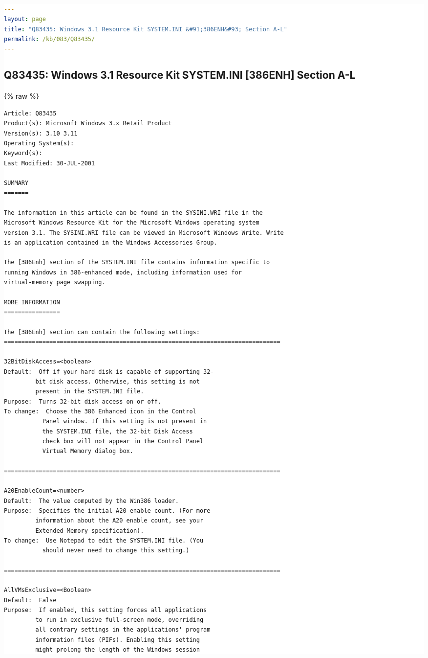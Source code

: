 ```yaml
---
layout: page
title: "Q83435: Windows 3.1 Resource Kit SYSTEM.INI &#91;386ENH&#93; Section A-L"
permalink: /kb/083/Q83435/
---
```


## Q83435: Windows 3.1 Resource Kit SYSTEM.INI &#91;386ENH&#93; Section A-L

{% raw %}

	Article: Q83435
	Product(s): Microsoft Windows 3.x Retail Product
	Version(s): 3.10 3.11
	Operating System(s): 
	Keyword(s): 
	Last Modified: 30-JUL-2001
	
	SUMMARY
	=======
	
	The information in this article can be found in the SYSINI.WRI file in the
	Microsoft Windows Resource Kit for the Microsoft Windows operating system
	version 3.1. The SYSINI.WRI file can be viewed in Microsoft Windows Write. Write
	is an application contained in the Windows Accessories Group.
	
	The [386Enh] section of the SYSTEM.INI file contains information specific to
	running Windows in 386-enhanced mode, including information used for
	virtual-memory page swapping.
	
	MORE INFORMATION
	================
	
	The [386Enh] section can contain the following settings:
	===============================================================================
	
	32BitDiskAccess=<boolean>
	Default:  Off if your hard disk is capable of supporting 32-
	         bit disk access. Otherwise, this setting is not
	         present in the SYSTEM.INI file.
	Purpose:  Turns 32-bit disk access on or off.
	To change:  Choose the 386 Enhanced icon in the Control
	           Panel window. If this setting is not present in
	           the SYSTEM.INI file, the 32-bit Disk Access
	           check box will not appear in the Control Panel
	           Virtual Memory dialog box.
	
	===============================================================================
	
	A20EnableCount=<number>
	Default:  The value computed by the Win386 loader.
	Purpose:  Specifies the initial A20 enable count. (For more
	         information about the A20 enable count, see your
	         Extended Memory specification).
	To change:  Use Notepad to edit the SYSTEM.INI file. (You
	           should never need to change this setting.)
	
	===============================================================================
	
	AllVMsExclusive=<Boolean>
	Default:  False
	Purpose:  If enabled, this setting forces all applications
	         to run in exclusive full-screen mode, overriding
	         all contrary settings in the applications' program
	         information files (PIFs). Enabling this setting
	         might prolong the length of the Windows session